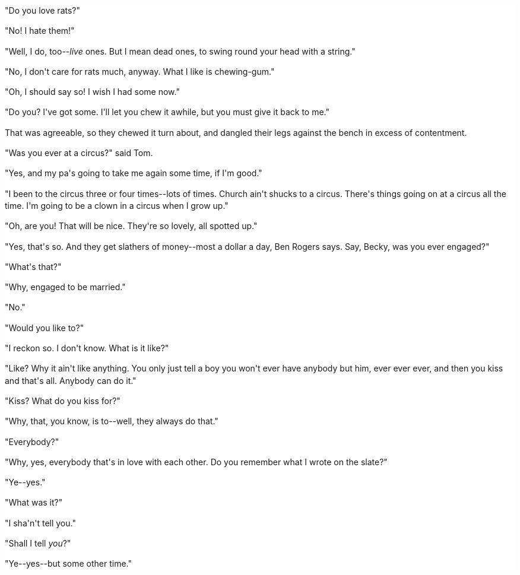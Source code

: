 "Do you love rats?"

"No! I hate them!"

"Well, I do, too--_live_ ones. But I mean dead ones, to swing round your
head with a string."

"No, I don't care for rats much, anyway. What I like is chewing-gum."

"Oh, I should say so! I wish I had some now."

"Do you? I've got some. I'll let you chew it awhile, but you must give
it back to me."

That was agreeable, so they chewed it turn about, and dangled their legs
against the bench in excess of contentment.

"Was you ever at a circus?" said Tom.

"Yes, and my pa's going to take me again some time, if I'm good."

"I been to the circus three or four times--lots of times. Church ain't
shucks to a circus. There's things going on at a circus all the time.
I'm going to be a clown in a circus when I grow up."

"Oh, are you! That will be nice. They're so lovely, all spotted up."

"Yes, that's so. And they get slathers of money--most a dollar a day, Ben
Rogers says. Say, Becky, was you ever engaged?"

"What's that?"

"Why, engaged to be married."

"No."

"Would you like to?"

"I reckon so. I don't know. What is it like?"

"Like? Why it ain't like anything. You only just tell a boy you won't
ever have anybody but him, ever ever ever, and then you kiss and that's
all. Anybody can do it."

"Kiss? What do you kiss for?"

"Why, that, you know, is to--well, they always do that."

"Everybody?"

"Why, yes, everybody that's in love with each other. Do you remember
what I wrote on the slate?"

"Ye--yes."

"What was it?"

"I sha'n't tell you."

"Shall I tell _you_?"

"Ye--yes--but some other time."
